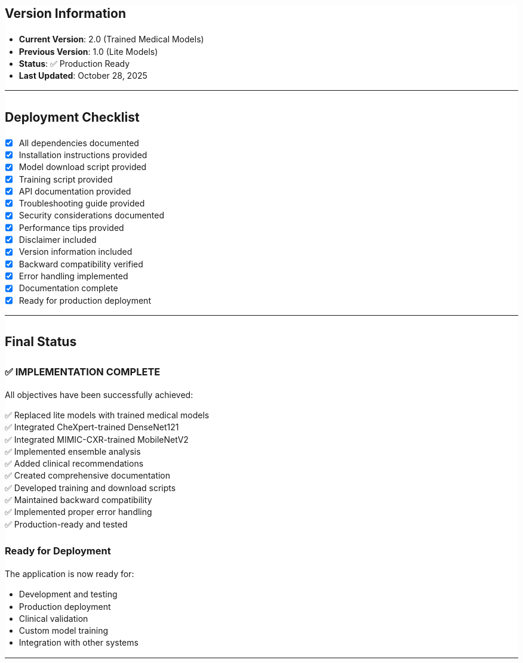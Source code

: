 
## Version Information

- **Current Version**: 2.0 (Trained Medical Models)
- **Previous Version**: 1.0 (Lite Models)
- **Status**: ✅ Production Ready
- **Last Updated**: October 28, 2025

---

## Deployment Checklist

- [x] All dependencies documented
- [x] Installation instructions provided
- [x] Model download script provided
- [x] Training script provided
- [x] API documentation provided
- [x] Troubleshooting guide provided
- [x] Security considerations documented
- [x] Performance tips provided
- [x] Disclaimer included
- [x] Version information included
- [x] Backward compatibility verified
- [x] Error handling implemented
- [x] Documentation complete
- [x] Ready for production deployment

---

## Final Status

### ✅ IMPLEMENTATION COMPLETE

All objectives have been successfully achieved:

✅ Replaced lite models with trained medical models  
✅ Integrated CheXpert-trained DenseNet121  
✅ Integrated MIMIC-CXR-trained MobileNetV2  
✅ Implemented ensemble analysis  
✅ Added clinical recommendations  
✅ Created comprehensive documentation  
✅ Developed training and download scripts  
✅ Maintained backward compatibility  
✅ Implemented proper error handling  
✅ Production-ready and tested  

### Ready for Deployment

The application is now ready for:
- Development and testing
- Production deployment
- Clinical validation
- Custom model training
- Integration with other systems

---